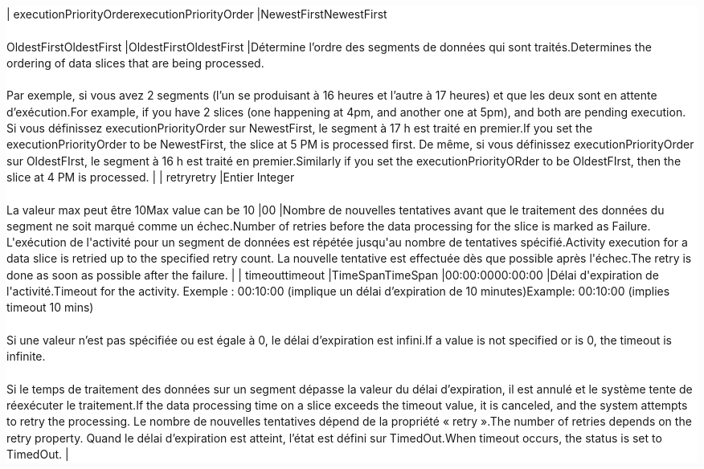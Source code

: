 | <span data-ttu-id="e2efe-277">executionPriorityOrder</span><span class="sxs-lookup"><span data-stu-id="e2efe-277">executionPriorityOrder</span></span> |<span data-ttu-id="e2efe-278">NewestFirst</span><span class="sxs-lookup"><span data-stu-id="e2efe-278">NewestFirst</span></span><br/><br/><span data-ttu-id="e2efe-279">OldestFirst</span><span class="sxs-lookup"><span data-stu-id="e2efe-279">OldestFirst</span></span> |<span data-ttu-id="e2efe-280">OldestFirst</span><span class="sxs-lookup"><span data-stu-id="e2efe-280">OldestFirst</span></span> |<span data-ttu-id="e2efe-281">Détermine l’ordre des segments de données qui sont traités.</span><span class="sxs-lookup"><span data-stu-id="e2efe-281">Determines the ordering of data slices that are being processed.</span></span><br/><br/><span data-ttu-id="e2efe-282">Par exemple, si vous avez 2 segments (l’un se produisant à 16 heures et l’autre à 17 heures) et que les deux sont en attente d’exécution.</span><span class="sxs-lookup"><span data-stu-id="e2efe-282">For example, if you have 2 slices (one happening at 4pm, and another one at 5pm), and both are pending execution.</span></span> <span data-ttu-id="e2efe-283">Si vous définissez executionPriorityOrder sur NewestFirst, le segment à 17 h est traité en premier.</span><span class="sxs-lookup"><span data-stu-id="e2efe-283">If you set the executionPriorityOrder to be NewestFirst, the slice at 5 PM is processed first.</span></span> <span data-ttu-id="e2efe-284">De même, si vous définissez executionPriorityOrder sur OldestFIrst, le segment à 16 h est traité en premier.</span><span class="sxs-lookup"><span data-stu-id="e2efe-284">Similarly if you set the executionPriorityORder to be OldestFIrst, then the slice at 4 PM is processed.</span></span> |
| <span data-ttu-id="e2efe-285">retry</span><span class="sxs-lookup"><span data-stu-id="e2efe-285">retry</span></span> |<span data-ttu-id="e2efe-286">Entier </span><span class="sxs-lookup"><span data-stu-id="e2efe-286">Integer</span></span><br/><br/><span data-ttu-id="e2efe-287">La valeur max peut être 10</span><span class="sxs-lookup"><span data-stu-id="e2efe-287">Max value can be 10</span></span> |<span data-ttu-id="e2efe-288">0</span><span class="sxs-lookup"><span data-stu-id="e2efe-288">0</span></span> |<span data-ttu-id="e2efe-289">Nombre de nouvelles tentatives avant que le traitement des données du segment ne soit marqué comme un échec.</span><span class="sxs-lookup"><span data-stu-id="e2efe-289">Number of retries before the data processing for the slice is marked as Failure.</span></span> <span data-ttu-id="e2efe-290">L'exécution de l'activité pour un segment de données est répétée jusqu'au nombre de tentatives spécifié.</span><span class="sxs-lookup"><span data-stu-id="e2efe-290">Activity execution for a data slice is retried up to the specified retry count.</span></span> <span data-ttu-id="e2efe-291">La nouvelle tentative est effectuée dès que possible après l'échec.</span><span class="sxs-lookup"><span data-stu-id="e2efe-291">The retry is done as soon as possible after the failure.</span></span> |
| <span data-ttu-id="e2efe-292">timeout</span><span class="sxs-lookup"><span data-stu-id="e2efe-292">timeout</span></span> |<span data-ttu-id="e2efe-293">TimeSpan</span><span class="sxs-lookup"><span data-stu-id="e2efe-293">TimeSpan</span></span> |<span data-ttu-id="e2efe-294">00:00:00</span><span class="sxs-lookup"><span data-stu-id="e2efe-294">00:00:00</span></span> |<span data-ttu-id="e2efe-295">Délai d'expiration de l'activité.</span><span class="sxs-lookup"><span data-stu-id="e2efe-295">Timeout for the activity.</span></span> <span data-ttu-id="e2efe-296">Exemple : 00:10:00 (implique un délai d’expiration de 10 minutes)</span><span class="sxs-lookup"><span data-stu-id="e2efe-296">Example: 00:10:00 (implies timeout 10 mins)</span></span><br/><br/><span data-ttu-id="e2efe-297">Si une valeur n’est pas spécifiée ou est égale à 0, le délai d’expiration est infini.</span><span class="sxs-lookup"><span data-stu-id="e2efe-297">If a value is not specified or is 0, the timeout is infinite.</span></span><br/><br/><span data-ttu-id="e2efe-298">Si le temps de traitement des données sur un segment dépasse la valeur du délai d’expiration, il est annulé et le système tente de réexécuter le traitement.</span><span class="sxs-lookup"><span data-stu-id="e2efe-298">If the data processing time on a slice exceeds the timeout value, it is canceled, and the system attempts to retry the processing.</span></span> <span data-ttu-id="e2efe-299">Le nombre de nouvelles tentatives dépend de la propriété « retry ».</span><span class="sxs-lookup"><span data-stu-id="e2efe-299">The number of retries depends on the retry property.</span></span> <span data-ttu-id="e2efe-300">Quand le délai d’expiration est atteint, l’état est défini sur TimedOut.</span><span class="sxs-lookup"><span data-stu-id="e2efe-300">When timeout occurs, the status is set to TimedOut.</span></span> |